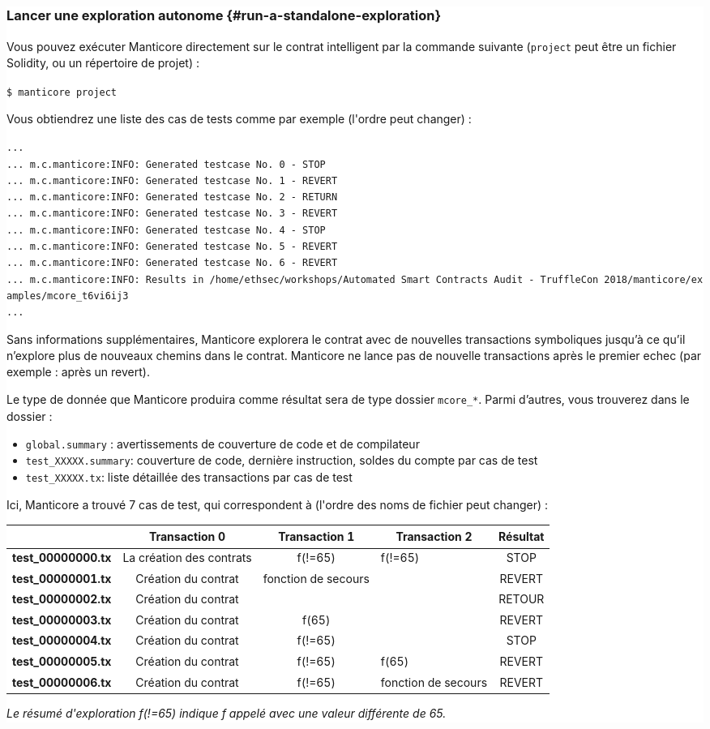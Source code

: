 ### Lancer une exploration autonome \{#run-a-standalone-exploration}

Vous pouvez exécuter Manticore directement sur le contrat intelligent par la commande suivante (`project` peut être un fichier Solidity, ou un répertoire de projet) :

```bash
$ manticore project
```

Vous obtiendrez une liste des cas de tests comme par exemple (l'ordre peut changer) :

```
...
... m.c.manticore:INFO: Generated testcase No. 0 - STOP
... m.c.manticore:INFO: Generated testcase No. 1 - REVERT
... m.c.manticore:INFO: Generated testcase No. 2 - RETURN
... m.c.manticore:INFO: Generated testcase No. 3 - REVERT
... m.c.manticore:INFO: Generated testcase No. 4 - STOP
... m.c.manticore:INFO: Generated testcase No. 5 - REVERT
... m.c.manticore:INFO: Generated testcase No. 6 - REVERT
... m.c.manticore:INFO: Results in /home/ethsec/workshops/Automated Smart Contracts Audit - TruffleCon 2018/manticore/examples/mcore_t6vi6ij3
...
```

Sans informations supplémentaires, Manticore explorera le contrat avec de nouvelles transactions symboliques jusqu’à ce qu’il n’explore plus de nouveaux chemins dans le contrat. Manticore ne lance pas de nouvelle transactions après le premier echec (par exemple : après un revert).

Le type de donnée que Manticore produira comme résultat sera de type dossier `mcore_*`. Parmi d’autres, vous trouverez dans le dossier :

- `global.summary` : avertissements de couverture de code et de compilateur
- `test_XXXXX.summary`: couverture de code, dernière instruction, soldes du compte par cas de test
- `test_XXXXX.tx`: liste détaillée des transactions par cas de test

Ici, Manticore a trouvé 7 cas de test, qui correspondent à (l'ordre des noms de fichier peut changer) :

|                      |      Transaction 0       |    Transaction 1    | Transaction 2       | Résultat |
| :------------------: | :----------------------: | :-----------------: | ------------------- | :------: |
| **test_00000000.tx** | La création des contrats |       f(!=65)       | f(!=65)             |   STOP   |
| **test_00000001.tx** |   Création du contrat    | fonction de secours |                     |  REVERT  |
| **test_00000002.tx** |   Création du contrat    |                     |                     |  RETOUR  |
| **test_00000003.tx** |   Création du contrat    |        f(65)        |                     |  REVERT  |
| **test_00000004.tx** |   Création du contrat    |       f(!=65)       |                     |   STOP   |
| **test_00000005.tx** |   Création du contrat    |       f(!=65)       | f(65)               |  REVERT  |
| **test_00000006.tx** |   Création du contrat    |       f(!=65)       | fonction de secours |  REVERT  |

_Le résumé d'exploration f(!=65) indique f appelé avec une valeur différente de 65._
